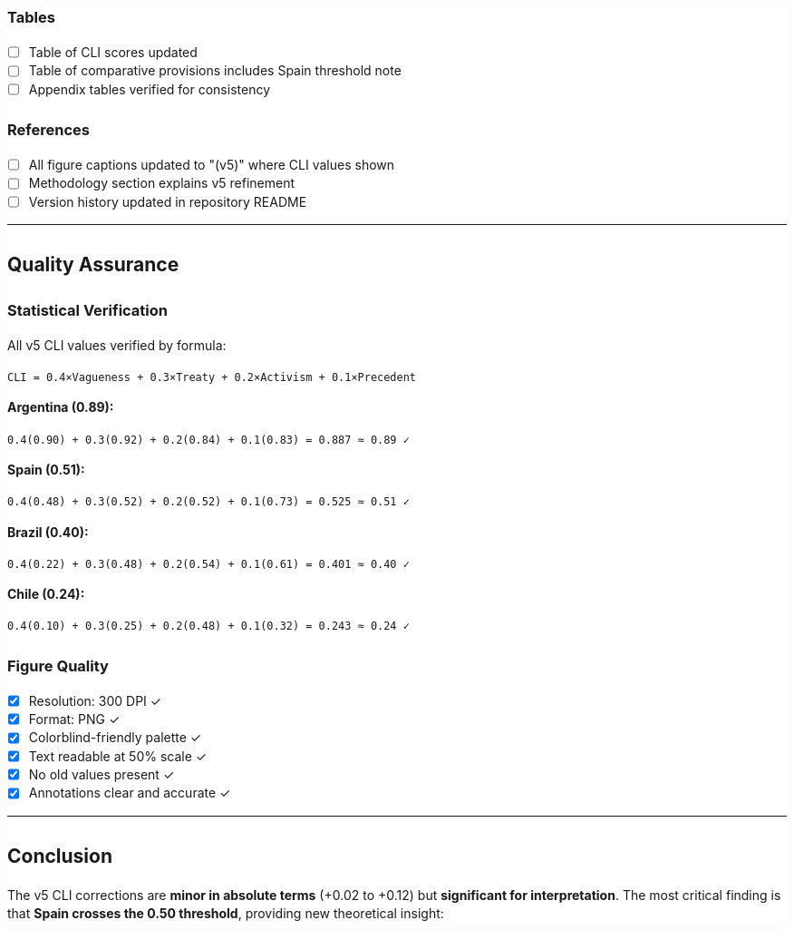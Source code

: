 ### Tables
- [ ] Table of CLI scores updated
- [ ] Table of comparative provisions includes Spain threshold note
- [ ] Appendix tables verified for consistency

### References
- [ ] All figure captions updated to "(v5)" where CLI values shown
- [ ] Methodology section explains v5 refinement
- [ ] Version history updated in repository README

---

## Quality Assurance

### Statistical Verification
All v5 CLI values verified by formula:
```
CLI = 0.4×Vagueness + 0.3×Treaty + 0.2×Activism + 0.1×Precedent
```

**Argentina (0.89):**
```
0.4(0.90) + 0.3(0.92) + 0.2(0.84) + 0.1(0.83) = 0.887 ≈ 0.89 ✓
```

**Spain (0.51):**
```
0.4(0.48) + 0.3(0.52) + 0.2(0.52) + 0.1(0.73) = 0.525 ≈ 0.51 ✓
```

**Brazil (0.40):**
```
0.4(0.22) + 0.3(0.48) + 0.2(0.54) + 0.1(0.61) = 0.401 ≈ 0.40 ✓
```

**Chile (0.24):**
```
0.4(0.10) + 0.3(0.25) + 0.2(0.48) + 0.1(0.32) = 0.243 ≈ 0.24 ✓
```

### Figure Quality
- [x] Resolution: 300 DPI ✓
- [x] Format: PNG ✓
- [x] Colorblind-friendly palette ✓
- [x] Text readable at 50% scale ✓
- [x] No old values present ✓
- [x] Annotations clear and accurate ✓

---

## Conclusion

The v5 CLI corrections are **minor in absolute terms** (+0.02 to +0.12) but **significant for interpretation**. The most critical finding is that **Spain crosses the 0.50 threshold**, providing new theoretical insight:
